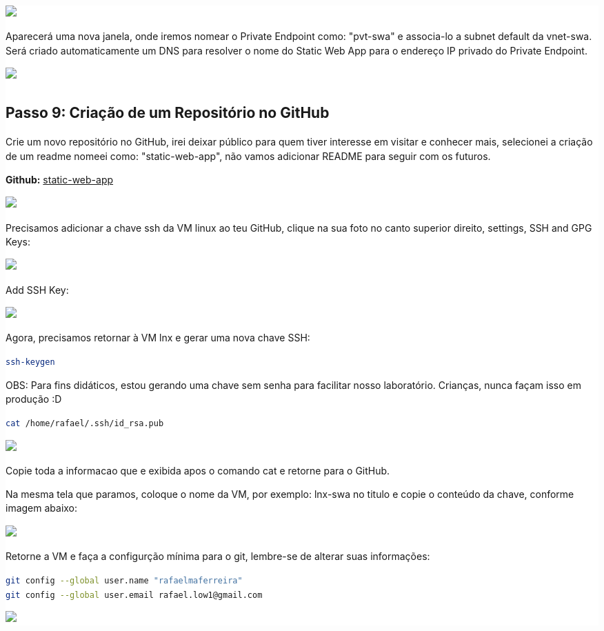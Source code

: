 ![](https://stoblobcertificados011.blob.core.windows.net/imagens-blog/artigos/swa/swa25.png)

Aparecerá uma nova janela, onde iremos nomear o Private Endpoint como: "pvt-swa" e associa-lo a subnet default da vnet-swa. Será criado automaticamente um DNS para resolver o nome do Static Web App para o endereço IP privado do Private Endpoint.

![](https://stoblobcertificados011.blob.core.windows.net/imagens-blog/artigos/swa/swa26.png)

## Passo 9: Criação de um Repositório no GitHub
Crie um novo repositório no GitHub, irei deixar público para quem tiver interesse em visitar e conhecer mais, selecionei a criação de um readme nomeei como: "static-web-app", não vamos adicionar README para seguir com os futuros.

**Github:** [static-web-app](https://github.com/rafaelmaferreira/static-web-app)

![](https://stoblobcertificados011.blob.core.windows.net/imagens-blog/artigos/swa/swa27.png)

Precisamos adicionar a chave ssh da VM linux ao teu GitHub, clique na sua foto no canto superior direito, settings, SSH and GPG Keys:

![](https://stoblobcertificados011.blob.core.windows.net/imagens-blog/artigos/swa/swa28.png)

Add SSH Key:

![](https://stoblobcertificados011.blob.core.windows.net/imagens-blog/artigos/swa/swa29.png)

Agora, precisamos retornar à VM lnx e gerar uma nova chave SSH:

```bash
ssh-keygen
```

OBS: Para fins didáticos, estou gerando uma chave sem senha para facilitar nosso laboratório. Crianças, nunca façam isso em produção :D

```bash
cat /home/rafael/.ssh/id_rsa.pub
```
![](https://stoblobcertificados011.blob.core.windows.net/imagens-blog/artigos/swa/swa30.png)

Copie toda a informacao que e exibida apos o comando cat e retorne para o GitHub.

Na mesma tela que paramos, coloque o nome da VM, por exemplo: lnx-swa no titulo e copie o conteúdo da chave, conforme imagem abaixo:

![](https://stoblobcertificados011.blob.core.windows.net/imagens-blog/artigos/swa/swa31.png)

Retorne a VM e faça a configurção mínima  para o git, lembre-se de alterar suas informações:

```bash
git config --global user.name "rafaelmaferreira"
git config --global user.email rafael.low1@gmail.com
```
![](https://stoblobcertificados011.blob.core.windows.net/imagens-blog/artigos/swa/swa32.png)
